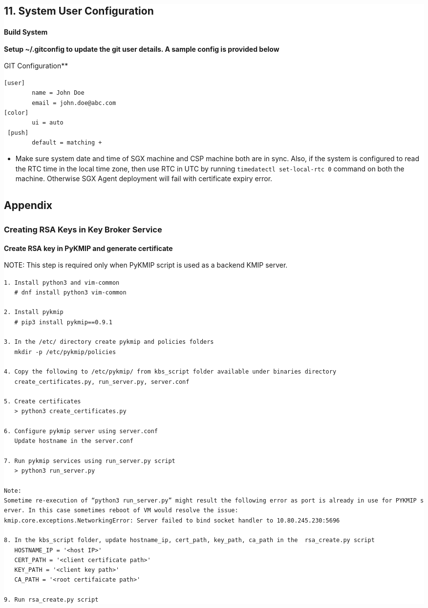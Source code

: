 ## **11. System User Configuration**

**Build System**

**Setup ~/.gitconfig to update the git user details. A sample config is provided below**

GIT Configuration**

```
[user]
        name = John Doe
        email = john.doe@abc.com
[color]
        ui = auto
 [push]
        default = matching +
```

* Make sure system date and time of SGX machine and CSP machine both are in sync. Also, if the system is configured to read the RTC time in the local time zone, then use RTC in UTC by running `timedatectl set-local-rtc 0` command on both the machine. Otherwise SGX Agent deployment will fail with certificate expiry error. 

## **Appendix**

### Creating RSA Keys in Key Broker Service

**Create RSA key in PyKMIP and generate certificate**

NOTE: This step is required only when PyKMIP script is used as a backend KMIP server.

```    
1. Install python3 and vim-common
   # dnf install python3 vim-common

2. Install pykmip
   # pip3 install pykmip==0.9.1

3. In the /etc/ directory create pykmip and policies folders
   mkdir -p /etc/pykmip/policies

4. Copy the following to /etc/pykmip/ from kbs_script folder available under binaries directory
   create_certificates.py, run_server.py, server.conf

5. Create certificates
   > python3 create_certificates.py

6. Configure pykmip server using server.conf
   Update hostname in the server.conf

7. Run pykmip services using run_server.py script
   > python3 run_server.py

Note: 
Sometime re-execution of “python3 run_server.py” might result the following error as port is already in use for PYKMIP server. In this case sometimes reboot of VM would resolve the issue:
kmip.core.exceptions.NetworkingError: Server failed to bind socket handler to 10.80.245.230:5696

8. In the kbs_script folder, update hostname_ip, cert_path, key_path, ca_path in the  rsa_create.py script
   HOSTNAME_IP = '<host IP>'
   CERT_PATH = '<client certificate path>'
   KEY_PATH = '<client key path>'
   CA_PATH = '<root certifaicate path>'

9. Run rsa_create.py script
```